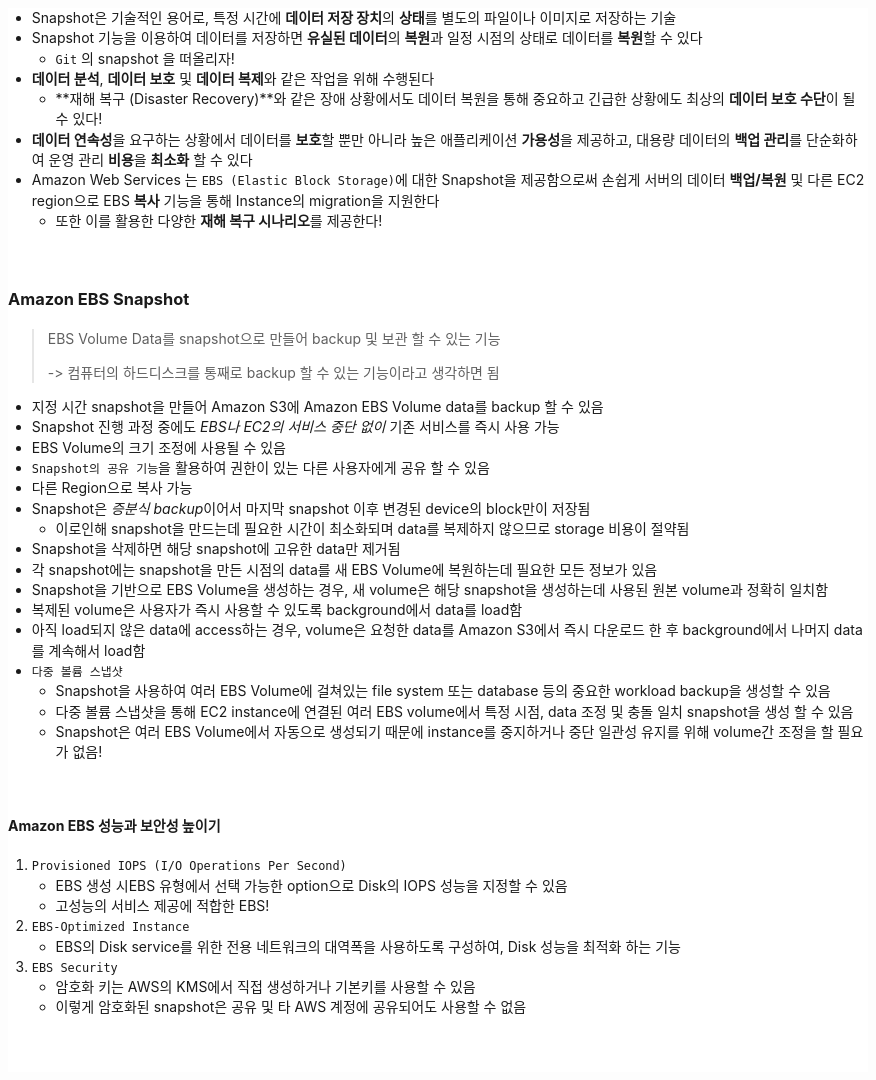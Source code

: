 - Snapshot은 기술적인 용어로, 특정 시간에 **데이터 저장 장치**의 **상태**를 별도의 파일이나 이미지로 저장하는 기술
- Snapshot 기능을 이용하여 데이터를 저장하면 **유실된 데이터**의 **복원**과 일정 시점의 상태로 데이터를 **복원**할 수 있다
  - `Git` 의 snapshot 을 떠올리자!
- **데이터 분석**, **데이터 보호** 및 **데이터 복제**와 같은 작업을 위해 수행된다 
  - **재해 복구 (Disaster Recovery)**와 같은 장애 상황에서도 데이터 복원을 통해 중요하고 긴급한 상황에도 최상의 **데이터 보호 수단**이 될 수 있다!
- **데이터 연속성**을 요구하는 상황에서 데이터를 **보호**할 뿐만 아니라 높은 애플리케이션 **가용성**을 제공하고, 대용량 데이터의 **백업 관리**를 단순화하여 운영 관리 **비용**을 **최소화** 할 수 있다
- Amazon Web Services 는 `EBS (Elastic Block Storage)`에 대한 Snapshot을 제공함으로써 손쉽게 서버의 데이터 **백업/복원** 및 다른 EC2 region으로 EBS **복사** 기능을 통해 Instance의 migration을 지원한다
  - 또한 이를 활용한 다양한 **재해 복구 시나리오**를 제공한다!



<br>

### Amazon EBS Snapshot

> EBS Volume Data를 snapshot으로 만들어 backup 및 보관 할 수 있는 기능
>
> -> 컴퓨터의 하드디스크를 통째로 backup 할 수 있는 기능이라고 생각하면 됨

- 지정 시간 snapshot을 만들어 Amazon S3에 Amazon EBS Volume data를 backup 할 수 있음
- Snapshot 진행 과정 중에도 *EBS나 EC2의 서비스 중단 없이* 기존 서비스를 즉시 사용 가능
- EBS Volume의 크기 조정에 사용될 수 있음
- `Snapshot의 공유 기능`을 활용하여 권한이 있는 다른 사용자에게 공유 할 수 있음
- 다른 Region으로 복사 가능
- Snapshot은 *증분식 backup*이어서 마지막 snapshot 이후 변경된 device의 block만이 저장됨
  - 이로인해 snapshot을 만드는데 필요한 시간이 최소화되며 data를 복제하지 않으므로 storage 비용이 절약됨
- Snapshot을 삭제하면 해당 snapshot에 고유한 data만 제거됨
- 각 snapshot에는 snapshot을 만든 시점의 data를 새 EBS Volume에 복원하는데 필요한 모든 정보가 있음
- Snapshot을 기반으로 EBS Volume을 생성하는 경우, 새 volume은 해당 snapshot을 생성하는데 사용된 원본 volume과 정확히 일치함
- 복제된 volume은 사용자가 즉시 사용할 수 있도록 background에서 data를 load함
- 아직 load되지 않은 data에 access하는 경우, volume은 요청한 data를 Amazon S3에서 즉시 다운로드 한 후 background에서 나머지 data를 계속해서 load함
- `다중 볼륨 스냅샷`
  - Snapshot을 사용하여 여러 EBS Volume에 걸쳐있는 file system 또는 database 등의 중요한 workload backup을 생성할 수 있음
  - 다중 볼륨 스냅샷을 통해 EC2 instance에 연결된 여러 EBS volume에서 특정 시점, data 조정 및 충돌 일치 snapshot을 생성 할 수 있음
  - Snapshot은 여러 EBS Volume에서 자동으로 생성되기 때문에 instance를 중지하거나 중단 일관성 유지를 위해 volume간 조정을 할 필요가 없음!

<br>

#### Amazon EBS 성능과 보안성 높이기

1. `Provisioned IOPS (I/O Operations Per Second)`
   - EBS 생성 시EBS 유형에서 선택 가능한 option으로 Disk의 IOPS 성능을 지정할 수 있음
   - 고성능의 서비스 제공에 적합한 EBS!
2. `EBS-Optimized Instance`
   - EBS의 Disk service를 위한 전용 네트워크의 대역폭을 사용하도록 구성하여, Disk 성능을 최적화 하는 기능
3. `EBS Security`
   - 암호화 키는 AWS의 KMS에서 직접 생성하거나 기본키를 사용할 수 있음
   - 이렇게 암호화된 snapshot은 공유 및 타 AWS 계정에 공유되어도 사용할 수 없음

<br>

<br>
